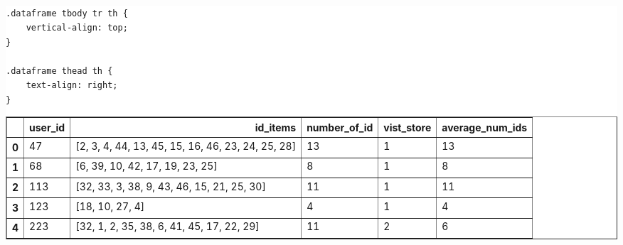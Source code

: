     .dataframe tbody tr th {
        vertical-align: top;
    }

    .dataframe thead th {
        text-align: right;
    }
</style>
<table border="1" class="dataframe">
  <thead>
    <tr style="text-align: right;">
      <th></th>
      <th>user_id</th>
      <th>id_items</th>
      <th>number_of_id</th>
      <th>vist_store</th>
      <th>average_num_ids</th>
    </tr>
  </thead>
  <tbody>
    <tr>
      <th>0</th>
      <td>47</td>
      <td>[2, 3, 4, 44, 13, 45, 15, 16, 46, 23, 24, 25, 28]</td>
      <td>13</td>
      <td>1</td>
      <td>13</td>
    </tr>
    <tr>
      <th>1</th>
      <td>68</td>
      <td>[6, 39, 10, 42, 17, 19, 23, 25]</td>
      <td>8</td>
      <td>1</td>
      <td>8</td>
    </tr>
    <tr>
      <th>2</th>
      <td>113</td>
      <td>[32, 33, 3, 38, 9, 43, 46, 15, 21, 25, 30]</td>
      <td>11</td>
      <td>1</td>
      <td>11</td>
    </tr>
    <tr>
      <th>3</th>
      <td>123</td>
      <td>[18, 10, 27, 4]</td>
      <td>4</td>
      <td>1</td>
      <td>4</td>
    </tr>
    <tr>
      <th>4</th>
      <td>223</td>
      <td>[32, 1, 2, 35, 38, 6, 41, 45, 17, 22, 29]</td>
      <td>11</td>
      <td>2</td>
      <td>6</td>
    </tr>
  </tbody>
</table>
</div>
